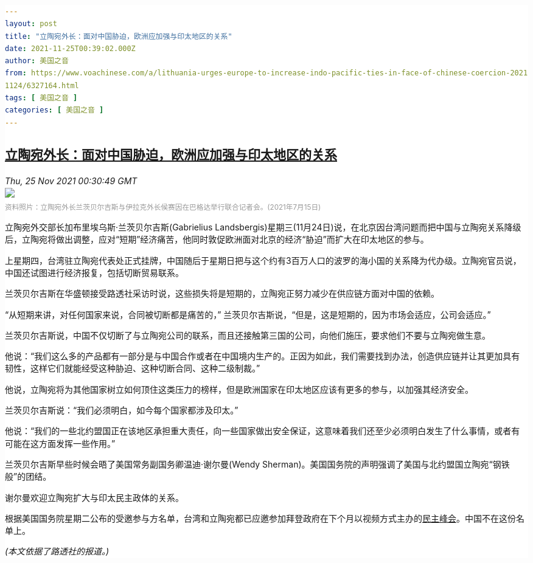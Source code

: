 ```yaml
---
layout: post
title: "立陶宛外长：面对中国胁迫，欧洲应加强与印太地区的关系"
date: 2021-11-25T00:39:02.000Z
author: 美国之音
from: https://www.voachinese.com/a/lithuania-urges-europe-to-increase-indo-pacific-ties-in-face-of-chinese-coercion-20211124/6327164.html
tags: [ 美国之音 ]
categories: [ 美国之音 ]
---
```


[立陶宛外长：面对中国胁迫，欧洲应加强与印太地区的关系](https://www.voachinese.com/a/lithuania-urges-europe-to-increase-indo-pacific-ties-in-face-of-chinese-coercion-20211124/6327164.html)
------

<div>
<div><i>Thu, 25 Nov 2021 00:30:49 GMT</i></div><img src="https://images.weserv.nl?url=gdb.voanews.com/18030F5E-56A7-4D2D-B192-37DDB432ACA8_cx0_cy3_cw0_r1_s_w900.jpg" width="100%"><div><small style="color: #999;">资料照片：立陶宛外长兰茨贝尔吉斯与伊拉克外长侯赛因在巴格达举行联合记者会。(2021年7月15日)</small></div><p>立陶宛外交部长加布里埃乌斯·兰茨贝尔吉斯(Gabrielius Landsbergis)星期三(11月24日)说，在北京因台湾问题而把中国与立陶宛关系降级后，立陶宛将做出调整，应对“短期”经济痛苦，他同时敦促欧洲面对北京的经济“胁迫”而扩大在印太地区的参与。</p><p>上星期四，台湾驻立陶宛代表处正式挂牌，中国随后于星期日把与这个约有3百万人口的波罗的海小国的关系降为代办级。立陶宛官员说，中国还试图进行经济报复，包括切断贸易联系。</p><p>兰茨贝尔吉斯在华盛顿接受路透社采访时说，这些损失将是短期的，立陶宛正努力减少在供应链方面对中国的依赖。</p><p>“从短期来讲，对任何国家来说，合同被切断都是痛苦的，” 兰茨贝尔吉斯说，“但是，这是短期的，因为市场会适应，公司会适应。”</p><p>兰茨贝尔吉斯说，中国不仅切断了与立陶宛公司的联系，而且还接触第三国的公司，向他们施压，要求他们不要与立陶宛做生意。</p><p>他说：“我们这么多的产品都有一部分是与中国合作或者在中国境内生产的。正因为如此，我们需要找到办法，创造供应链并让其更加具有韧性，这样它们就能经受这种胁迫、这种切断合同、这种二级制裁。”</p><p>他说，立陶宛将为其他国家树立如何顶住这类压力的榜样，但是欧洲国家在印太地区应该有更多的参与，以加强其经济安全。</p><p>兰茨贝尔吉斯说：“我们必须明白，如今每个国家都涉及印太。”</p><p>他说：“我们的一些北约盟国正在该地区承担重大责任，向一些国家做出安全保证，这意味着我们还至少必须明白发生了什么事情，或者有可能在这方面发挥一些作用。”</p><p>兰茨贝尔吉斯早些时候会晤了美国常务副国务卿温迪·谢尔曼(Wendy Sherman)。美国国务院的声明强调了美国与北约盟国立陶宛“钢铁般”的团结。</p><p>谢尔曼欢迎立陶宛扩大与印太民主政体的关系。</p><p>根据美国国务院星期二公布的受邀参与方名单，台湾和立陶宛都已应邀参加拜登政府在下个月以视频方式主办的<a href="https://www.voachinese.com/a/us-taiwan-summit-for-democracy-20211123/6325709.html" target="_blank">民主峰会</a>。中国不在这份名单上。</p><p><em>(本文依据了路透社的报道。)</em></p>
</div>
